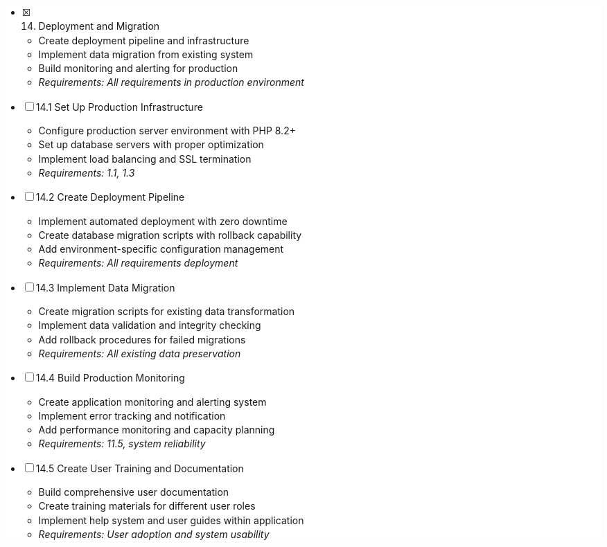 - [x] 14. Deployment and Migration
  - Create deployment pipeline and infrastructure
  - Implement data migration from existing system
  - Build monitoring and alerting for production
  - _Requirements: All requirements in production environment_

- [ ] 14.1 Set Up Production Infrastructure
  - Configure production server environment with PHP 8.2+
  - Set up database servers with proper optimization
  - Implement load balancing and SSL termination
  - _Requirements: 1.1, 1.3_

- [ ] 14.2 Create Deployment Pipeline
  - Implement automated deployment with zero downtime
  - Create database migration scripts with rollback capability
  - Add environment-specific configuration management
  - _Requirements: All requirements deployment_

- [ ] 14.3 Implement Data Migration
  - Create migration scripts for existing data transformation
  - Implement data validation and integrity checking
  - Add rollback procedures for failed migrations
  - _Requirements: All existing data preservation_

- [ ] 14.4 Build Production Monitoring
  - Create application monitoring and alerting system
  - Implement error tracking and notification
  - Add performance monitoring and capacity planning
  - _Requirements: 11.5, system reliability_

- [ ] 14.5 Create User Training and Documentation
  - Build comprehensive user documentation
  - Create training materials for different user roles
  - Implement help system and user guides within application
  - _Requirements: User adoption and system usability_